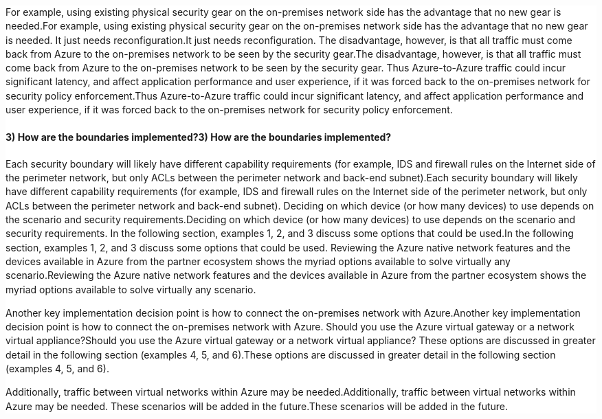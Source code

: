 <span data-ttu-id="a09a4-293">For example, using existing physical security gear on the on-premises network side has the advantage that no new gear is needed.</span><span class="sxs-lookup"><span data-stu-id="a09a4-293">For example, using existing physical security gear on the on-premises network side has the advantage that no new gear is needed.</span></span> <span data-ttu-id="a09a4-294">It just needs reconfiguration.</span><span class="sxs-lookup"><span data-stu-id="a09a4-294">It just needs reconfiguration.</span></span> <span data-ttu-id="a09a4-295">The disadvantage, however, is that all traffic must come back from Azure to the on-premises network to be seen by the security gear.</span><span class="sxs-lookup"><span data-stu-id="a09a4-295">The disadvantage, however, is that all traffic must come back from Azure to the on-premises network to be seen by the security gear.</span></span> <span data-ttu-id="a09a4-296">Thus Azure-to-Azure traffic could incur significant latency, and affect application performance and user experience, if it was forced back to the on-premises network for security policy enforcement.</span><span class="sxs-lookup"><span data-stu-id="a09a4-296">Thus Azure-to-Azure traffic could incur significant latency, and affect application performance and user experience, if it was forced back to the on-premises network for security policy enforcement.</span></span>

#### <a name="3-how-are-the-boundaries-implemented"></a><span data-ttu-id="a09a4-297">3) How are the boundaries implemented?</span><span class="sxs-lookup"><span data-stu-id="a09a4-297">3) How are the boundaries implemented?</span></span>
<span data-ttu-id="a09a4-298">Each security boundary will likely have different capability requirements (for example, IDS and firewall rules on the Internet side of the perimeter network, but only ACLs between the perimeter network and back-end subnet).</span><span class="sxs-lookup"><span data-stu-id="a09a4-298">Each security boundary will likely have different capability requirements (for example, IDS and firewall rules on the Internet side of the perimeter network, but only ACLs between the perimeter network and back-end subnet).</span></span> <span data-ttu-id="a09a4-299">Deciding on which device (or how many devices) to use depends on the scenario and security requirements.</span><span class="sxs-lookup"><span data-stu-id="a09a4-299">Deciding on which device (or how many devices) to use depends on the scenario and security requirements.</span></span> <span data-ttu-id="a09a4-300">In the following section, examples 1, 2, and 3 discuss some options that could be used.</span><span class="sxs-lookup"><span data-stu-id="a09a4-300">In the following section, examples 1, 2, and 3 discuss some options that could be used.</span></span> <span data-ttu-id="a09a4-301">Reviewing the Azure native network features and the devices available in Azure from the partner ecosystem shows the myriad options available to solve virtually any scenario.</span><span class="sxs-lookup"><span data-stu-id="a09a4-301">Reviewing the Azure native network features and the devices available in Azure from the partner ecosystem shows the myriad options available to solve virtually any scenario.</span></span>

<span data-ttu-id="a09a4-302">Another key implementation decision point is how to connect the on-premises network with Azure.</span><span class="sxs-lookup"><span data-stu-id="a09a4-302">Another key implementation decision point is how to connect the on-premises network with Azure.</span></span> <span data-ttu-id="a09a4-303">Should you use the Azure virtual gateway or a network virtual appliance?</span><span class="sxs-lookup"><span data-stu-id="a09a4-303">Should you use the Azure virtual gateway or a network virtual appliance?</span></span> <span data-ttu-id="a09a4-304">These options are discussed in greater detail in the following section (examples 4, 5, and 6).</span><span class="sxs-lookup"><span data-stu-id="a09a4-304">These options are discussed in greater detail in the following section (examples 4, 5, and 6).</span></span>

<span data-ttu-id="a09a4-305">Additionally, traffic between virtual networks within Azure may be needed.</span><span class="sxs-lookup"><span data-stu-id="a09a4-305">Additionally, traffic between virtual networks within Azure may be needed.</span></span> <span data-ttu-id="a09a4-306">These scenarios will be added in the future.</span><span class="sxs-lookup"><span data-stu-id="a09a4-306">These scenarios will be added in the future.</span></span>
